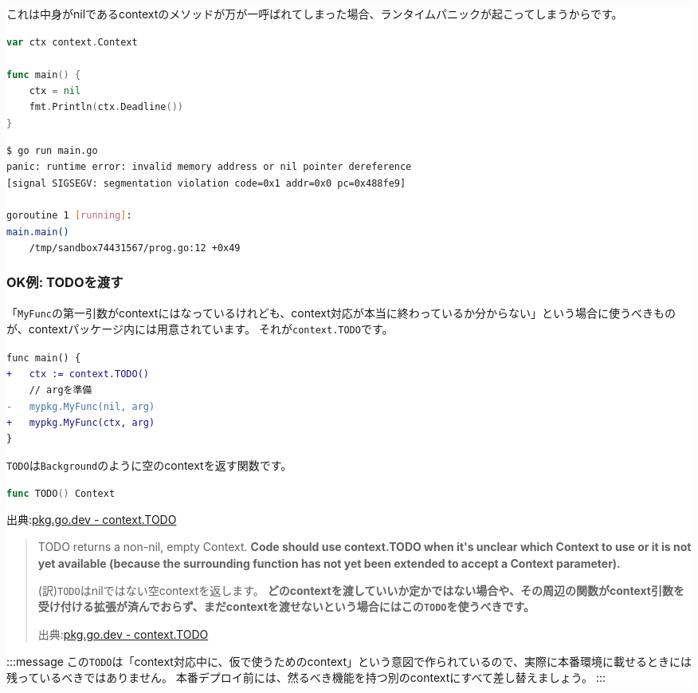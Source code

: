 これは中身がnilであるcontextのメソッドが万が一呼ばれてしまった場合、ランタイムパニックが起こってしまうからです。
```go
var ctx context.Context

func main() {
	ctx = nil
	fmt.Println(ctx.Deadline())
}
```
```bash
$ go run main.go
panic: runtime error: invalid memory address or nil pointer dereference
[signal SIGSEGV: segmentation violation code=0x1 addr=0x0 pc=0x488fe9]

goroutine 1 [running]:
main.main()
	/tmp/sandbox74431567/prog.go:12 +0x49
```

### OK例: TODOを渡す
「`MyFunc`の第一引数がcontextにはなっているけれども、context対応が本当に終わっているか分からない」という場合に使うべきものが、contextパッケージ内には用意されています。
それが`context.TODO`です。

```diff go
func main() {
+	ctx := context.TODO()
	// argを準備
-	mypkg.MyFunc(nil, arg)
+	mypkg.MyFunc(ctx, arg)
}
```
`TODO`は`Background`のように空のcontextを返す関数です。
```go
func TODO() Context
```
出典:[pkg.go.dev - context.TODO](https://pkg.go.dev/context#TODO)

> TODO returns a non-nil, empty Context.
> **Code should use context.TODO when it's unclear which Context to use or it is not yet available (because the surrounding function has not yet been extended to accept a Context parameter).**
>
> (訳)`TODO`はnilではない空contextを返します。
> **どのcontextを渡していいか定かではない場合や、その周辺の関数がcontext引数を受け付ける拡張が済んでおらず、まだcontextを渡せないという場合にはこの`TODO`を使うべきです。**
> 
> 出典:[pkg.go.dev - context.TODO](https://pkg.go.dev/context#TODO)

:::message
この`TODO`は「context対応中に、仮で使うためのcontext」という意図で作られているので、実際に本番環境に載せるときには残っているべきではありません。
本番デプロイ前には、然るべき機能を持つ別のcontextにすべて差し替えましょう。
:::




